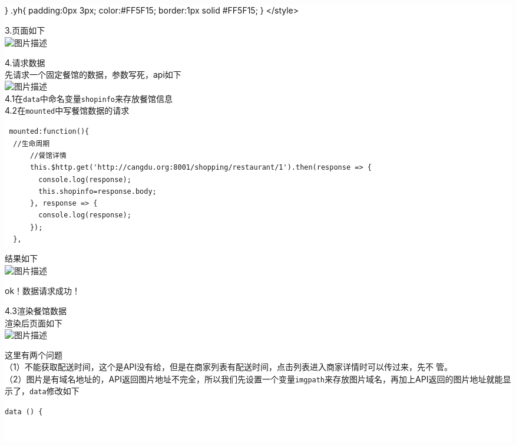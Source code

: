 }
.yh{
  padding:0px 3px;
  color:#FF5F15;
  border:1px solid #FF5F15;
}
&lt;/style&gt;</code></pre>
<p>3.页面如下<br><span class="img-wrap"><img data-src="/img/bVU1PH?w=377&amp;h=608" src="https://static.alili.tech/img/bVU1PH?w=377&amp;h=608" alt="图片描述" title="图片描述" style="cursor: pointer; display: inline;"></span></p>
<p>4.请求数据<br>先请求一个固定餐馆的数据，参数写死，api如下<br><span class="img-wrap"><img data-src="/img/bVU1Tk?w=1920&amp;h=1048" src="https://static.alili.tech/img/bVU1Tk?w=1920&amp;h=1048" alt="图片描述" title="图片描述" style="cursor: pointer; display: inline;"></span><br>4.1在<code>data</code>中命名变量<code>shopinfo</code>来存放餐馆信息<br>4.2在<code>mounted</code>中写餐馆数据的请求</p>
<div class="widget-codetool" style="display:none;">
      <div class="widget-codetool--inner">
      <span class="selectCode code-tool" data-toggle="tooltip" data-placement="top" title="" data-original-title="全选"></span>
      <span type="button" class="copyCode code-tool" data-toggle="tooltip" data-placement="top" data-clipboard-text=" mounted:function(){
  //生命周期
      //餐馆详情
      this.$http.get('http://cangdu.org:8001/shopping/restaurant/1').then(response => {
        console.log(response);
        this.shopinfo=response.body;
      }, response => {
        console.log(response);
      });
  }," title="" data-original-title="复制"></span>
      <span type="button" class="saveToNote code-tool" data-toggle="tooltip" data-placement="top" title="" data-original-title="放进笔记"></span>
      </div>
      </div><pre class="hljs typescript"><code> mounted:<span class="hljs-function"><span class="hljs-keyword">function</span>(<span class="hljs-params"></span>)</span>{
  <span class="hljs-comment">//生命周期</span>
      <span class="hljs-comment">//餐馆详情</span>
      <span class="hljs-keyword">this</span>.$http.get(<span class="hljs-string">'http://cangdu.org:8001/shopping/restaurant/1'</span>).then(<span class="hljs-function"><span class="hljs-params">response</span> =&gt;</span> {
        <span class="hljs-built_in">console</span>.log(response);
        <span class="hljs-keyword">this</span>.shopinfo=response.body;
      }, <span class="hljs-function"><span class="hljs-params">response</span> =&gt;</span> {
        <span class="hljs-built_in">console</span>.log(response);
      });
  },</code></pre>
<p>结果如下<br><span class="img-wrap"><img data-src="/img/bVU1VV?w=1920&amp;h=1048" src="https://static.alili.tech/img/bVU1VV?w=1920&amp;h=1048" alt="图片描述" title="图片描述" style="cursor: pointer;"></span></p>
<p>ok！数据请求成功！</p>
<p>4.3渲染餐馆数据<br>渲染后页面如下<br><span class="img-wrap"><img data-src="/img/bVU2dU?w=427&amp;h=627" src="https://static.alili.tech/img/bVU2dU?w=427&amp;h=627" alt="图片描述" title="图片描述" style="cursor: pointer;"></span></p>
<p>这里有两个问题<br>（1）不能获取配送时间，这个是API没有给，但是在商家列表有配送时间，点击列表进入商家详情时可以传过来，先不                    管。<br>（2）图片是有域名地址的，API返回图片地址不完全，所以我们先设置一个变量<code>imgpath</code>来存放图片域名，再加上API返回的图片地址就能显示了，<code>data</code>修改如下</p>
<div class="widget-codetool" style="display:none;">
      <div class="widget-codetool--inner">
      <span class="selectCode code-tool" data-toggle="tooltip" data-placement="top" title="" data-original-title="全选"></span>
      <span type="button" class="copyCode code-tool" data-toggle="tooltip" data-placement="top" data-clipboard-text="data () {
    return {
      imgpath:'http://cangdu.org:8001/img/',    //商家头像的路径地址path
      shopinfo:&quot;&quot;
    }
  }," title="" data-original-title="复制"></span>
      <span type="button" class="saveToNote code-tool" data-toggle="tooltip" data-placement="top" title="" data-original-title="放进笔记"></span>
      </div>
      </div><pre class="hljs kotlin"><code><span class="hljs-keyword">data</span> () {